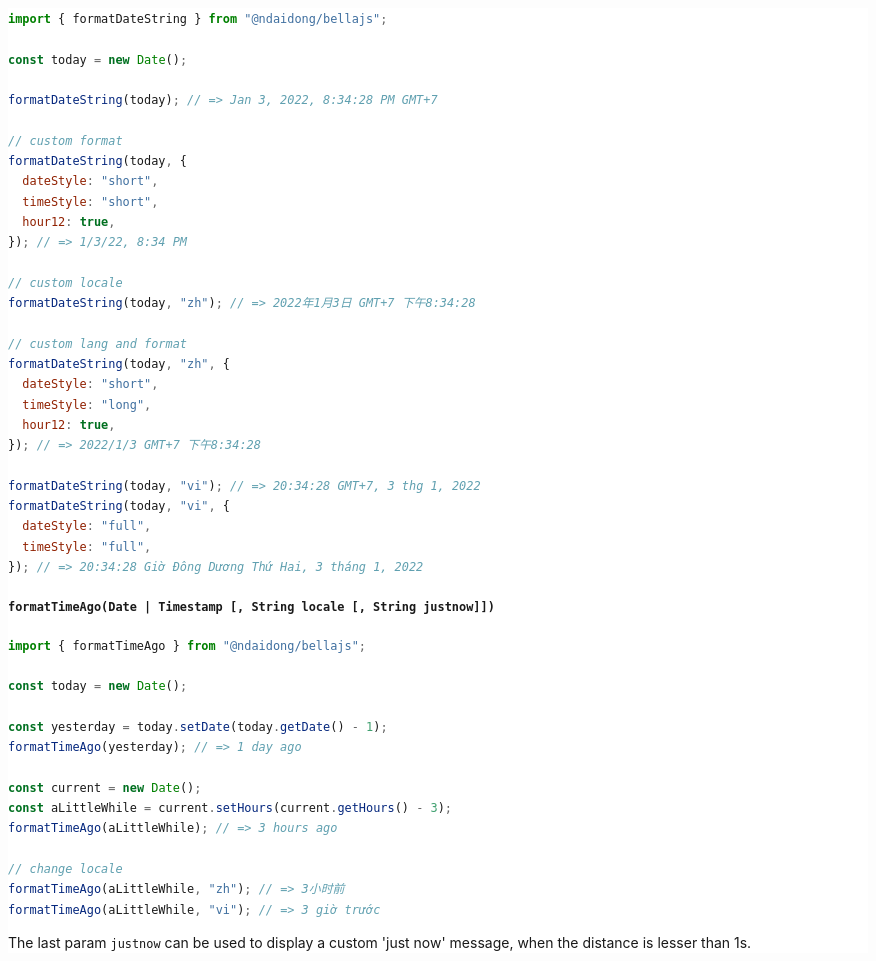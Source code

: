 ```js
import { formatDateString } from "@ndaidong/bellajs";

const today = new Date();

formatDateString(today); // => Jan 3, 2022, 8:34:28 PM GMT+7

// custom format
formatDateString(today, {
  dateStyle: "short",
  timeStyle: "short",
  hour12: true,
}); // => 1/3/22, 8:34 PM

// custom locale
formatDateString(today, "zh"); // => 2022年1月3日 GMT+7 下午8:34:28

// custom lang and format
formatDateString(today, "zh", {
  dateStyle: "short",
  timeStyle: "long",
  hour12: true,
}); // => 2022/1/3 GMT+7 下午8:34:28

formatDateString(today, "vi"); // => 20:34:28 GMT+7, 3 thg 1, 2022
formatDateString(today, "vi", {
  dateStyle: "full",
  timeStyle: "full",
}); // => 20:34:28 Giờ Đông Dương Thứ Hai, 3 tháng 1, 2022
```

#### `formatTimeAgo(Date | Timestamp [, String locale [, String justnow]])`

```js
import { formatTimeAgo } from "@ndaidong/bellajs";

const today = new Date();

const yesterday = today.setDate(today.getDate() - 1);
formatTimeAgo(yesterday); // => 1 day ago

const current = new Date();
const aLittleWhile = current.setHours(current.getHours() - 3);
formatTimeAgo(aLittleWhile); // => 3 hours ago

// change locale
formatTimeAgo(aLittleWhile, "zh"); // => 3小时前
formatTimeAgo(aLittleWhile, "vi"); // => 3 giờ trước
```

The last param `justnow` can be used to display a custom 'just now' message,
when the distance is lesser than 1s.

